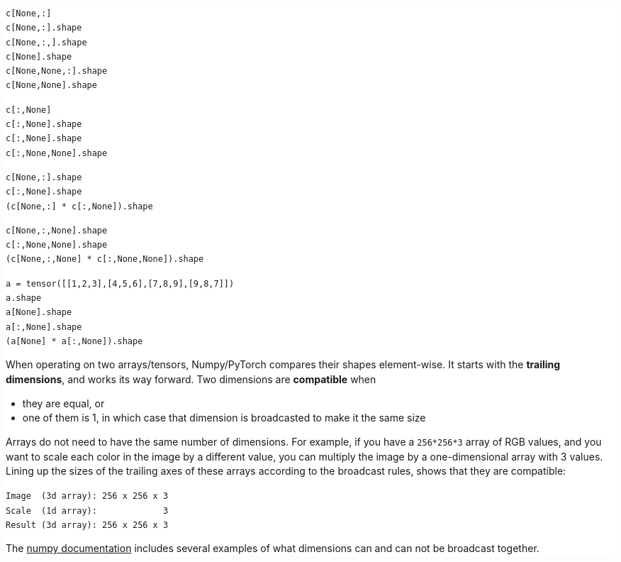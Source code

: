 
```
c[None,:]
c[None,:].shape
c[None,:,].shape
c[None].shape
c[None,None,:].shape
c[None,None].shape
```


```
c[:,None]
c[:,None].shape
c[:,None].shape
c[:,None,None].shape 
```


```
c[None,:].shape
c[:,None].shape
(c[None,:] * c[:,None]).shape
```


```
c[None,:,None].shape
c[:,None,None].shape
(c[None,:,None] * c[:,None,None]).shape
```


```
a = tensor([[1,2,3],[4,5,6],[7,8,9],[9,8,7]])
a.shape
a[None].shape
a[:,None].shape
(a[None] * a[:,None]).shape
```

When operating on two arrays/tensors, Numpy/PyTorch compares their shapes element-wise. It starts with the **trailing dimensions**, and works its way forward. Two dimensions are **compatible** when

- they are equal, or
- one of them is 1, in which case that dimension is broadcasted to make it the same size

Arrays do not need to have the same number of dimensions. For example, if you have a `256*256*3` array of RGB values, and you want to scale each color in the image by a different value, you can multiply the image by a one-dimensional array with 3 values. Lining up the sizes of the trailing axes of these arrays according to the broadcast rules, shows that they are compatible:

    Image  (3d array): 256 x 256 x 3
    Scale  (1d array):             3
    Result (3d array): 256 x 256 x 3

The [numpy documentation](https://docs.scipy.org/doc/numpy-1.13.0/user/basics.broadcasting.html#general-broadcasting-rules) includes several examples of what dimensions can and can not be broadcast together.
